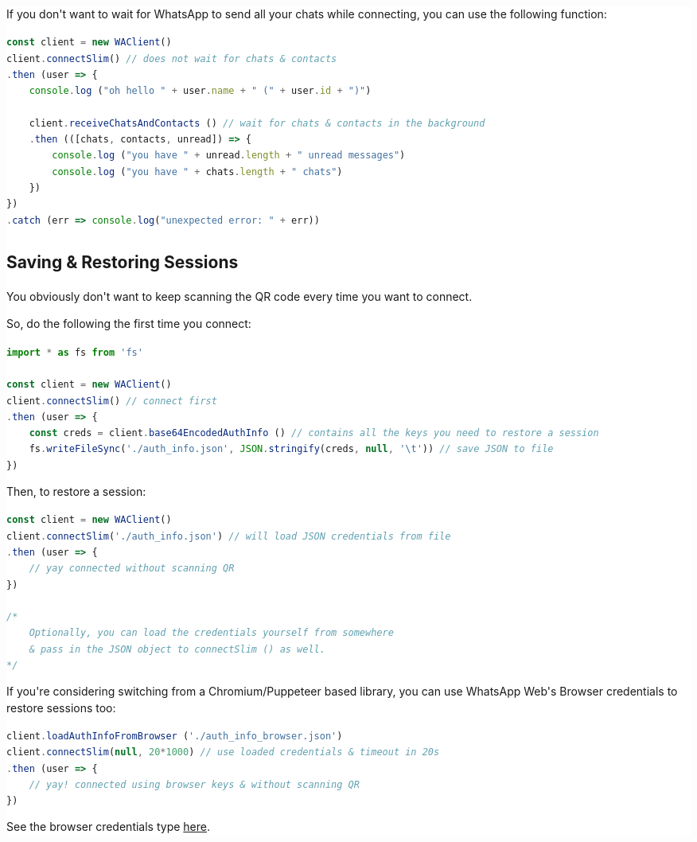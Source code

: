 If you don't want to wait for WhatsApp to send all your chats while connecting, you can use the following function:

``` ts
const client = new WAClient() 
client.connectSlim() // does not wait for chats & contacts
.then (user => {
    console.log ("oh hello " + user.name + " (" + user.id + ")")
    
    client.receiveChatsAndContacts () // wait for chats & contacts in the background
    .then (([chats, contacts, unread]) => {
        console.log ("you have " + unread.length + " unread messages")
        console.log ("you have " + chats.length + " chats")
    })
})
.catch (err => console.log("unexpected error: " + err))
``` 

## Saving & Restoring Sessions

You obviously don't want to keep scanning the QR code every time you want to connect. 

So, do the following the first time you connect:
``` ts
import * as fs from 'fs'

const client = new WAClient() 
client.connectSlim() // connect first
.then (user => {
    const creds = client.base64EncodedAuthInfo () // contains all the keys you need to restore a session
    fs.writeFileSync('./auth_info.json', JSON.stringify(creds, null, '\t')) // save JSON to file
})
```

Then, to restore a session:
``` ts
const client = new WAClient() 
client.connectSlim('./auth_info.json') // will load JSON credentials from file
.then (user => {
    // yay connected without scanning QR
})

/*
    Optionally, you can load the credentials yourself from somewhere 
    & pass in the JSON object to connectSlim () as well.
*/
```

If you're considering switching from a Chromium/Puppeteer based library, you can use WhatsApp Web's Browser credentials to restore sessions too:
``` ts
client.loadAuthInfoFromBrowser ('./auth_info_browser.json')
client.connectSlim(null, 20*1000) // use loaded credentials & timeout in 20s
.then (user => {
    // yay! connected using browser keys & without scanning QR
})
```
See the browser credentials type [here](/src/WAConnection/Constants.ts).
